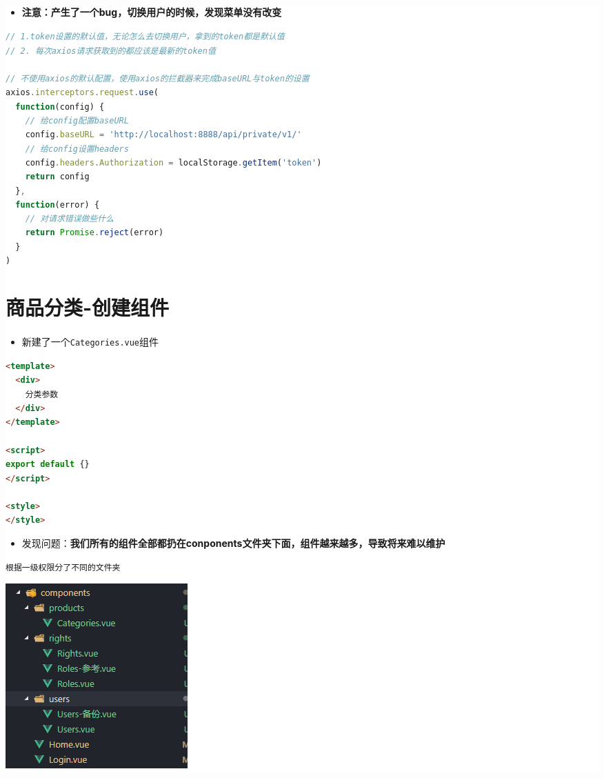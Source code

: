 
+ **注意：产生了一个bug，切换用户的时候，发现菜单没有改变**

```js
// 1.token设置的默认值，无论怎么去切换用户，拿到的token都是默认值
// 2. 每次axios请求获取到的都应该是最新的token值

// 不使用axios的默认配置，使用axios的拦截器来完成baseURL与token的设置
axios.interceptors.request.use(
  function(config) {
    // 给config配置baseURL
    config.baseURL = 'http://localhost:8888/api/private/v1/'
    // 给config设置headers
    config.headers.Authorization = localStorage.getItem('token')
    return config
  },
  function(error) {
    // 对请求错误做些什么
    return Promise.reject(error)
  }
)
```



# 商品分类-创建组件

+ 新建了一个`Categories.vue`组件

```html
<template>
  <div>
    分类参数
  </div>
</template>

<script>
export default {}
</script>

<style>
</style>

```

+ 发现问题：**我们所有的组件全部都扔在conponents文件夹下面，组件越来越多，导致将来难以维护**

```
根据一级权限分了不同的文件夹
```

![描述信息](imgs/组件划分.png)
